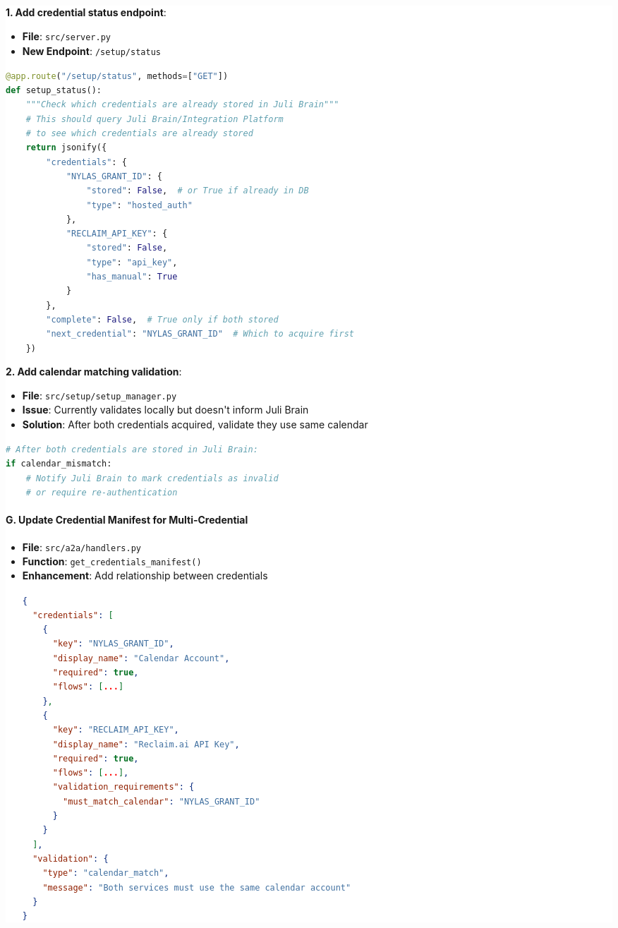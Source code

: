   **1. Add credential status endpoint**:
  - **File**: `src/server.py`
  - **New Endpoint**: `/setup/status`
  ```python
  @app.route("/setup/status", methods=["GET"])
  def setup_status():
      """Check which credentials are already stored in Juli Brain"""
      # This should query Juli Brain/Integration Platform
      # to see which credentials are already stored
      return jsonify({
          "credentials": {
              "NYLAS_GRANT_ID": {
                  "stored": False,  # or True if already in DB
                  "type": "hosted_auth"
              },
              "RECLAIM_API_KEY": {
                  "stored": False,
                  "type": "api_key",
                  "has_manual": True
              }
          },
          "complete": False,  # True only if both stored
          "next_credential": "NYLAS_GRANT_ID"  # Which to acquire first
      })
  ```

  **2. Add calendar matching validation**:
  - **File**: `src/setup/setup_manager.py`
  - **Issue**: Currently validates locally but doesn't inform Juli Brain
  - **Solution**: After both credentials acquired, validate they use same calendar
  ```python
  # After both credentials are stored in Juli Brain:
  if calendar_mismatch:
      # Notify Juli Brain to mark credentials as invalid
      # or require re-authentication
  ```

#### G. Update Credential Manifest for Multi-Credential
- **File**: `src/a2a/handlers.py`
- **Function**: `get_credentials_manifest()`
- **Enhancement**: Add relationship between credentials
  ```json
  {
    "credentials": [
      {
        "key": "NYLAS_GRANT_ID",
        "display_name": "Calendar Account",
        "required": true,
        "flows": [...]
      },
      {
        "key": "RECLAIM_API_KEY",
        "display_name": "Reclaim.ai API Key",
        "required": true,
        "flows": [...],
        "validation_requirements": {
          "must_match_calendar": "NYLAS_GRANT_ID"
        }
      }
    ],
    "validation": {
      "type": "calendar_match",
      "message": "Both services must use the same calendar account"
    }
  }
  ```
